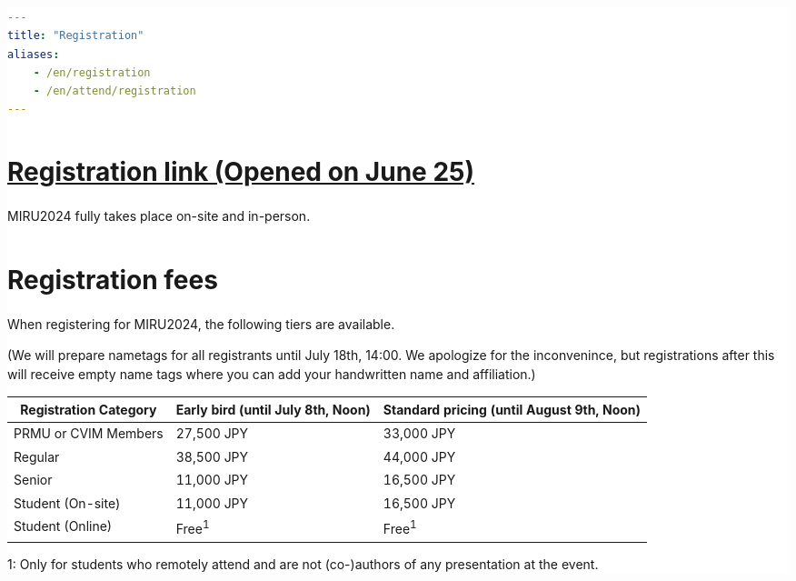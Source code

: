 ```yaml
---
title: "Registration"
aliases:
    - /en/registration
    - /en/attend/registration
---
```



# [Registration link (Opened on June 25)](https://reg-cloud.com/miru2024/Entry/RegTop.aspx)

MIRU2024 fully takes place on-site and in-person.

# Registration fees

When registering for MIRU2024, the following tiers are available.

(We will prepare nametags for all registrants until July 18th, 14:00. We apologize for the inconvenince, but registrations after this will receive empty name tags where you can add your handwritten name and affiliation.)

<table class="table">
<thead class="table-dark">
<tr>
    <th scope="col">Registration Category</th>
    <th scope="col">Early bird (until July 8th, Noon)</th>
    <th scope="col">Standard pricing (until August 9th, Noon)</th>
</tr>
</thead>
<tbody>
<tr>
    <td>PRMU or CVIM Members</td>
    <td>27,500 JPY</td>
    <td>33,000 JPY</td>
</tr>
<tr>
    <td>Regular</td>
    <td>38,500 JPY</td>
    <td>44,000 JPY</td>
</tr>
<tr>
    <td>Senior</td>
    <td>11,000 JPY</td>
    <td>16,500 JPY</td>
</tr>
<tr>
    <td>Student (On-site)</td>
    <td>11,000 JPY</td>
    <td>16,500 JPY</td>
</tr>
<tr>
    <td>Student (Online)</td>
    <td>Free<sup>1</sup></td>
    <td>Free<sup>1</sup></td>
</tr>
</tbody>
</table>
1: Only for students who remotely attend and are not (co-)authors of any presentation at the event.
